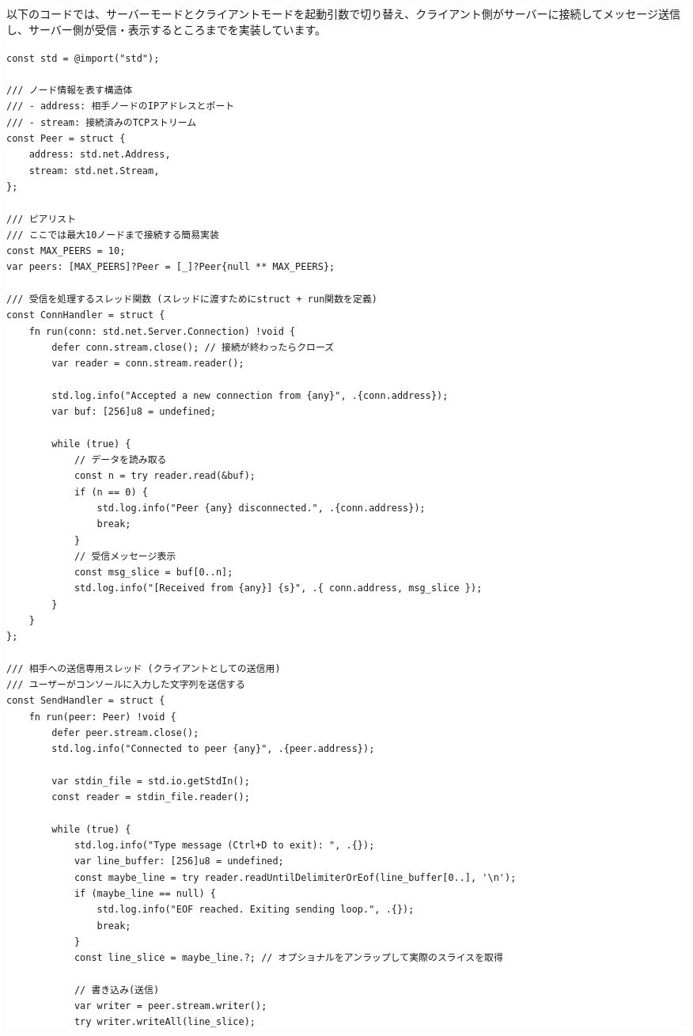 以下のコードでは、サーバーモードとクライアントモードを起動引数で切り替え、クライアント側がサーバーに接続してメッセージ送信し、サーバー側が受信・表示するところまでを実装しています。

```zit
const std = @import("std");

/// ノード情報を表す構造体
/// - address: 相手ノードのIPアドレスとポート
/// - stream: 接続済みのTCPストリーム
const Peer = struct {
    address: std.net.Address,
    stream: std.net.Stream,
};

/// ピアリスト
/// ここでは最大10ノードまで接続する簡易実装
const MAX_PEERS = 10;
var peers: [MAX_PEERS]?Peer = [_]?Peer{null ** MAX_PEERS};

/// 受信を処理するスレッド関数 (スレッドに渡すためにstruct + run関数を定義)
const ConnHandler = struct {
    fn run(conn: std.net.Server.Connection) !void {
        defer conn.stream.close(); // 接続が終わったらクローズ
        var reader = conn.stream.reader();

        std.log.info("Accepted a new connection from {any}", .{conn.address});
        var buf: [256]u8 = undefined;

        while (true) {
            // データを読み取る
            const n = try reader.read(&buf);
            if (n == 0) {
                std.log.info("Peer {any} disconnected.", .{conn.address});
                break;
            }
            // 受信メッセージ表示
            const msg_slice = buf[0..n];
            std.log.info("[Received from {any}] {s}", .{ conn.address, msg_slice });
        }
    }
};

/// 相手への送信専用スレッド (クライアントとしての送信用)
/// ユーザーがコンソールに入力した文字列を送信する
const SendHandler = struct {
    fn run(peer: Peer) !void {
        defer peer.stream.close();
        std.log.info("Connected to peer {any}", .{peer.address});

        var stdin_file = std.io.getStdIn();
        const reader = stdin_file.reader();

        while (true) {
            std.log.info("Type message (Ctrl+D to exit): ", .{});
            var line_buffer: [256]u8 = undefined;
            const maybe_line = try reader.readUntilDelimiterOrEof(line_buffer[0..], '\n');
            if (maybe_line == null) {
                std.log.info("EOF reached. Exiting sending loop.", .{});
                break;
            }
            const line_slice = maybe_line.?; // オプショナルをアンラップして実際のスライスを取得

            // 書き込み(送信)
            var writer = peer.stream.writer();
            try writer.writeAll(line_slice);
```
